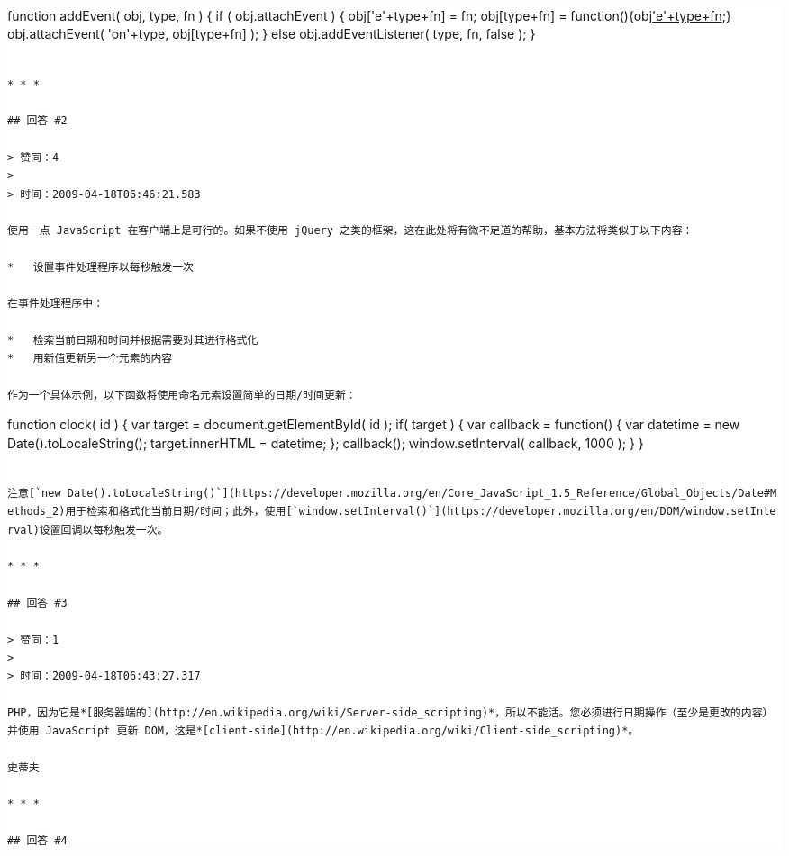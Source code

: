function addEvent( obj, type, fn ) {
  if ( obj.attachEvent ) {
    obj['e'+type+fn] = fn;
    obj[type+fn] = function(){obj['e'+type+fn]( window.event );}
    obj.attachEvent( 'on'+type, obj[type+fn] );
  } else
    obj.addEventListener( type, fn, false );
} 
```

* * *

## 回答 #2

> 赞同：4
> 
> 时间：2009-04-18T06:46:21.583

使用一点 JavaScript 在客户端上是可行的。如果不使用 jQuery 之类的框架，这在此处将有微不足道的帮助，基本方法将类似于以下内容：

*   设置事件处理程序以每秒触发一次

在事件处理程序中：

*   检索当前日期和时间并根据需要对其进行格式化
*   用新值更新另一个元素的内容

作为一个具体示例，以下函数将使用命名元素设置简单的日期/时间更新：

```
function clock( id ) {
    var target = document.getElementById( id );
    if( target ) {
        var callback = function() {
            var datetime = new Date().toLocaleString();
            target.innerHTML = datetime;
        };
    callback();
        window.setInterval( callback, 1000 );
    }
} 
```

注意[`new Date().toLocaleString()`](https://developer.mozilla.org/en/Core_JavaScript_1.5_Reference/Global_Objects/Date#Methods_2)用于检索和格式化当前日期/时间；此外，使用[`window.setInterval()`](https://developer.mozilla.org/en/DOM/window.setInterval)设置回调以每秒触发一次。

* * *

## 回答 #3

> 赞同：1
> 
> 时间：2009-04-18T06:43:27.317

PHP，因为它是*[服务器端的](http://en.wikipedia.org/wiki/Server-side_scripting)*，所以不能活。您必须进行日期操作（至少是更改的内容）并使用 JavaScript 更新 DOM，这是*[client-side](http://en.wikipedia.org/wiki/Client-side_scripting)*。

史蒂夫

* * *

## 回答 #4

```